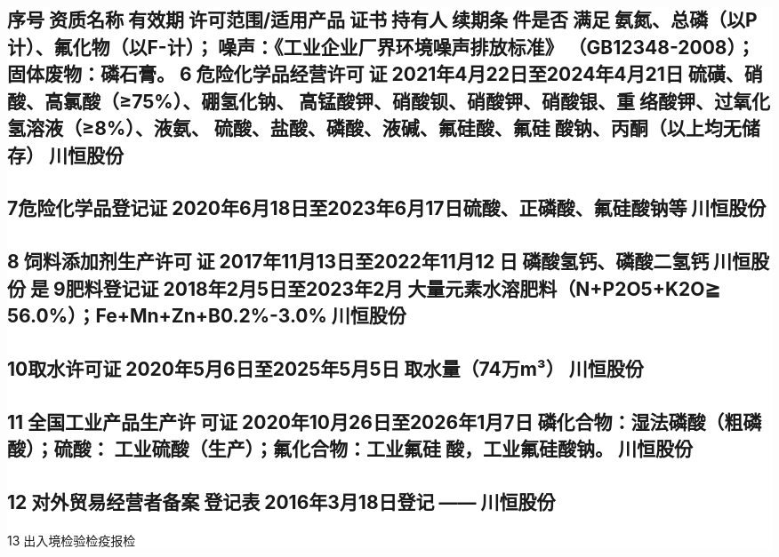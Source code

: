 序号
资质名称
有效期
许可范围/适用产品
证书
持有人
续期条
件是否
满足
氨氮、总磷（以P计）、氟化物（以F-计）；
噪声：《工业企业厂界环境噪声排放标准》
（GB12348-2008）；固体废物：磷石膏。
6
危险化学品经营许可
证
2021年4月22日至2024年4月21日
硫磺、硝酸、高氯酸（≥75%）、硼氢化钠、
高锰酸钾、硝酸钡、硝酸钾、硝酸银、重
络酸钾、过氧化氢溶液（≥8%）、液氨、
硫酸、盐酸、磷酸、液碱、氟硅酸、氟硅
酸钠、丙酮（以上均无储存）
川恒股份
-
7危险化学品登记证
2020年6月18日至2023年6月17日硫酸、正磷酸、氟硅酸钠等
川恒股份
-
8
饲料添加剂生产许可
证
2017年11月13日至2022年11月12
日
磷酸氢钙、磷酸二氢钙
川恒股份
是
9肥料登记证
2018年2月5日至2023年2月
大量元素水溶肥料（N+P2O5+K2O≧
56.0%）；Fe+Mn+Zn+B0.2%-3.0%
川恒股份
-
10取水许可证
2020年5月6日至2025年5月5日
取水量（74万m³）
川恒股份
-
11
全国工业产品生产许
可证
2020年10月26日至2026年1月7日
磷化合物：湿法磷酸（粗磷酸）；硫酸：
工业硫酸（生产）；氟化合物：工业氟硅
酸，工业氟硅酸钠。
川恒股份
-
12
对外贸易经营者备案
登记表
2016年3月18日登记
——
川恒股份
-
13
出入境检验检疫报检
